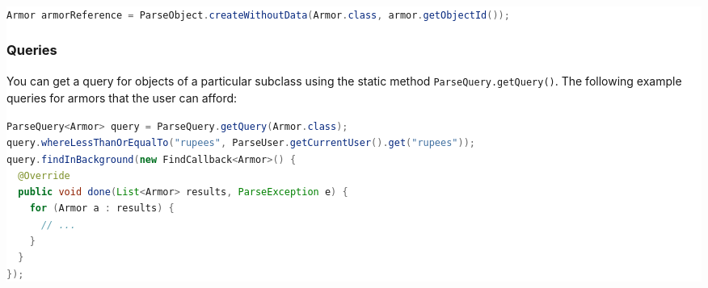 ```java
Armor armorReference = ParseObject.createWithoutData(Armor.class, armor.getObjectId());
```

### Queries

You can get a query for objects of a particular subclass using the static method `ParseQuery.getQuery()`. The following example queries for armors that the user can afford:

```java
ParseQuery<Armor> query = ParseQuery.getQuery(Armor.class);
query.whereLessThanOrEqualTo("rupees", ParseUser.getCurrentUser().get("rupees"));
query.findInBackground(new FindCallback<Armor>() {
  @Override
  public void done(List<Armor> results, ParseException e) {
    for (Armor a : results) {
      // ...
    }
  }
});
```

